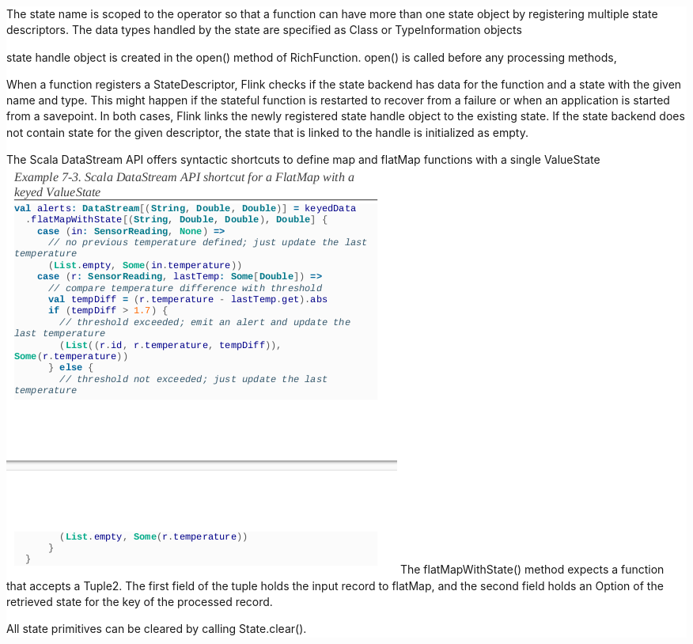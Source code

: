   The state name is scoped to the operator so that a function can have more
  than one state object by registering multiple state descriptors. The data
  types handled by the state are specified as Class or
  TypeInformation objects

  state handle object is created in the open() method of
  RichFunction. open() is called before any processing methods,

  When a function registers a StateDescriptor, Flink checks if the
  state backend has data for the function and a state with the given name
  and type. This might happen if the stateful function is restarted to
  recover from a failure or when an application is started from a
  savepoint. In both cases, Flink links the newly registered state handle
  object to the existing state. If the state backend does not contain state
  for the given descriptor, the state that is linked to the handle is
  initialized as empty.

  The Scala DataStream API offers syntactic shortcuts to define map and
  flatMap functions with a single ValueState
  ![img_114.png](img_114.png)
  The flatMapWithState() method expects a function that accepts
  a Tuple2. The first field of the tuple holds the input record to
  flatMap, and the second field holds an Option of the retrieved state
  for the key of the processed record.



All state primitives can be cleared by calling State.clear().
